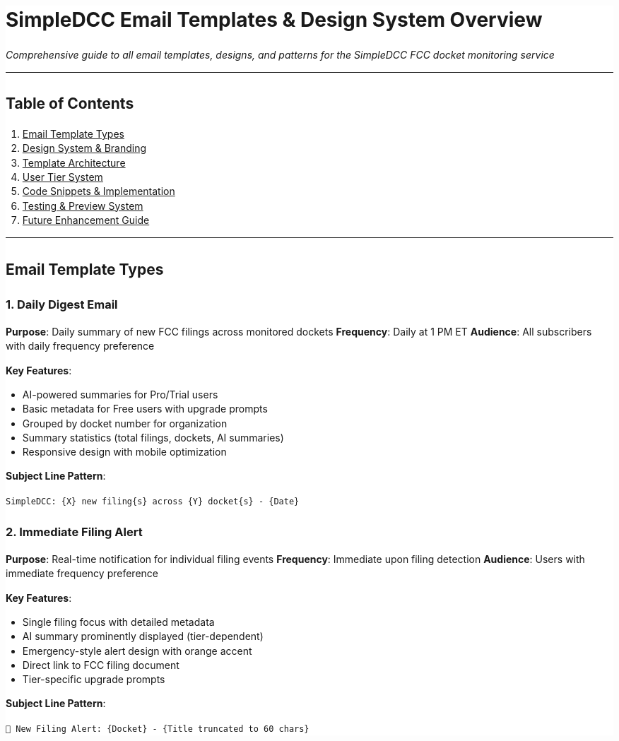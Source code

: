 # SimpleDCC Email Templates & Design System Overview

*Comprehensive guide to all email templates, designs, and patterns for the SimpleDCC FCC docket monitoring service*

---

## Table of Contents

1. [Email Template Types](#email-template-types)
2. [Design System & Branding](#design-system--branding)
3. [Template Architecture](#template-architecture)
4. [User Tier System](#user-tier-system)
5. [Code Snippets & Implementation](#code-snippets--implementation)
6. [Testing & Preview System](#testing--preview-system)
7. [Future Enhancement Guide](#future-enhancement-guide)

---

## Email Template Types

### 1. Daily Digest Email
**Purpose**: Daily summary of new FCC filings across monitored dockets
**Frequency**: Daily at 1 PM ET
**Audience**: All subscribers with daily frequency preference

**Key Features**:
- AI-powered summaries for Pro/Trial users
- Basic metadata for Free users with upgrade prompts
- Grouped by docket number for organization
- Summary statistics (total filings, dockets, AI summaries)
- Responsive design with mobile optimization

**Subject Line Pattern**:
```
SimpleDCC: {X} new filing{s} across {Y} docket{s} - {Date}
```

### 2. Immediate Filing Alert
**Purpose**: Real-time notification for individual filing events
**Frequency**: Immediate upon filing detection
**Audience**: Users with immediate frequency preference

**Key Features**:
- Single filing focus with detailed metadata
- AI summary prominently displayed (tier-dependent)
- Emergency-style alert design with orange accent
- Direct link to FCC filing document
- Tier-specific upgrade prompts

**Subject Line Pattern**:
```
🚨 New Filing Alert: {Docket} - {Title truncated to 60 chars}
```
